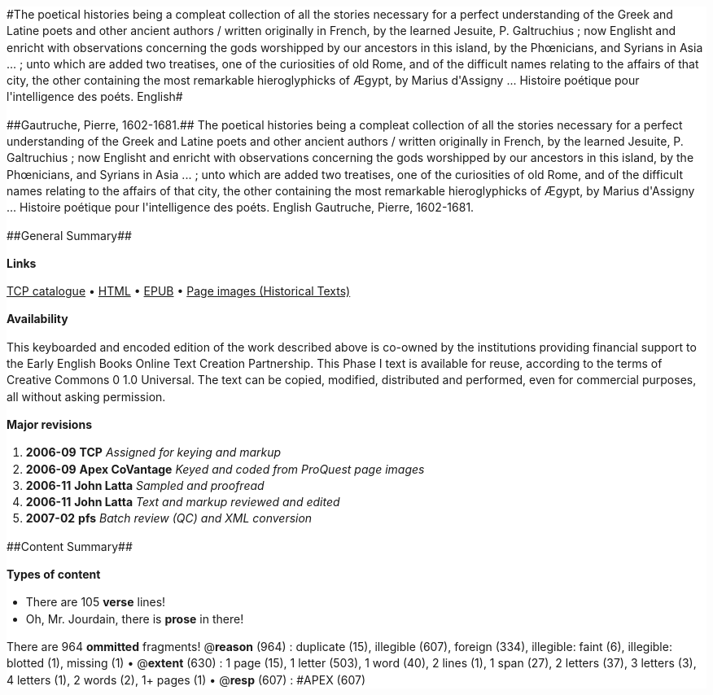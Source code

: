 #The poetical histories being a compleat collection of all the stories necessary for a perfect understanding of the Greek and Latine poets and other ancient authors / written originally in French, by the learned Jesuite, P. Galtruchius ; now Englisht and enricht with observations concerning the gods worshipped by our ancestors in this island, by the Phœnicians, and Syrians in Asia ... ; unto which are added two treatises, one of the curiosities of old Rome, and of the difficult names relating to the affairs of that city, the other containing the most remarkable hieroglyphicks of Ægypt, by Marius d'Assigny ... Histoire poétique pour l'intelligence des poéts. English#

##Gautruche, Pierre, 1602-1681.##
The poetical histories being a compleat collection of all the stories necessary for a perfect understanding of the Greek and Latine poets and other ancient authors / written originally in French, by the learned Jesuite, P. Galtruchius ; now Englisht and enricht with observations concerning the gods worshipped by our ancestors in this island, by the Phœnicians, and Syrians in Asia ... ; unto which are added two treatises, one of the curiosities of old Rome, and of the difficult names relating to the affairs of that city, the other containing the most remarkable hieroglyphicks of Ægypt, by Marius d'Assigny ...
Histoire poétique pour l'intelligence des poéts. English
Gautruche, Pierre, 1602-1681.

##General Summary##

**Links**

[TCP catalogue](http://www.ota.ox.ac.uk/tcp/)  • 
[HTML](http://tei.it.ox.ac.uk/tcp/Texts-HTML/free/A42/A42508.html)  • 
[EPUB](http://tei.it.ox.ac.uk/tcp/Texts-EPUB/free/A42/A42508.epub) • 
[Page images (Historical Texts)](https://data.historicaltexts.jisc.ac.uk/view?pubId=eebo-12255860e&pageId=eebo-12255860e-57461-1)

**Availability**

This keyboarded and encoded edition of the
	       work described above is co-owned by the institutions
	       providing financial support to the Early English Books
	       Online Text Creation Partnership. This Phase I text is
	       available for reuse, according to the terms of Creative
	       Commons 0 1.0 Universal. The text can be copied,
	       modified, distributed and performed, even for
	       commercial purposes, all without asking permission.

**Major revisions**

1. __2006-09__ __TCP__ *Assigned for keying and markup*
1. __2006-09__ __Apex CoVantage__ *Keyed and coded from ProQuest page images*
1. __2006-11__ __John Latta__ *Sampled and proofread*
1. __2006-11__ __John Latta__ *Text and markup reviewed and edited*
1. __2007-02__ __pfs__ *Batch review (QC) and XML conversion*

##Content Summary##

**Types of content**

  * There are 105 **verse** lines!
  * Oh, Mr. Jourdain, there is **prose** in there!

There are 964 **ommitted** fragments! 
 @__reason__ (964) : duplicate (15), illegible (607), foreign (334), illegible: faint (6), illegible: blotted (1), missing (1)  •  @__extent__ (630) : 1 page (15), 1 letter (503), 1 word (40), 2 lines (1), 1 span (27), 2 letters (37), 3 letters (3), 4 letters (1), 2 words (2), 1+ pages (1)  •  @__resp__ (607) : #APEX (607)
